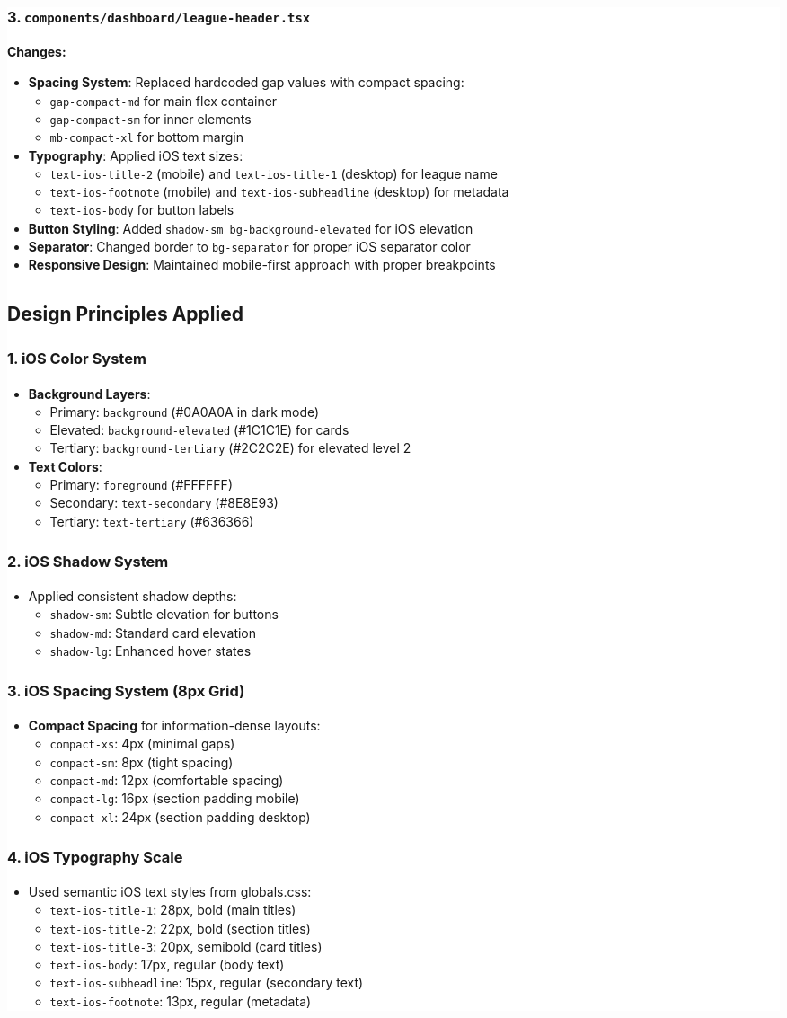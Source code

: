 ### 3. `components/dashboard/league-header.tsx`
**Changes:**
- **Spacing System**: Replaced hardcoded gap values with compact spacing:
  - `gap-compact-md` for main flex container
  - `gap-compact-sm` for inner elements
  - `mb-compact-xl` for bottom margin
- **Typography**: Applied iOS text sizes:
  - `text-ios-title-2` (mobile) and `text-ios-title-1` (desktop) for league name
  - `text-ios-footnote` (mobile) and `text-ios-subheadline` (desktop) for metadata
  - `text-ios-body` for button labels
- **Button Styling**: Added `shadow-sm bg-background-elevated` for iOS elevation
- **Separator**: Changed border to `bg-separator` for proper iOS separator color
- **Responsive Design**: Maintained mobile-first approach with proper breakpoints

## Design Principles Applied

### 1. iOS Color System
- **Background Layers**:
  - Primary: `background` (#0A0A0A in dark mode)
  - Elevated: `background-elevated` (#1C1C1E) for cards
  - Tertiary: `background-tertiary` (#2C2C2E) for elevated level 2
- **Text Colors**:
  - Primary: `foreground` (#FFFFFF)
  - Secondary: `text-secondary` (#8E8E93)
  - Tertiary: `text-tertiary` (#636366)

### 2. iOS Shadow System
- Applied consistent shadow depths:
  - `shadow-sm`: Subtle elevation for buttons
  - `shadow-md`: Standard card elevation
  - `shadow-lg`: Enhanced hover states

### 3. iOS Spacing System (8px Grid)
- **Compact Spacing** for information-dense layouts:
  - `compact-xs`: 4px (minimal gaps)
  - `compact-sm`: 8px (tight spacing)
  - `compact-md`: 12px (comfortable spacing)
  - `compact-lg`: 16px (section padding mobile)
  - `compact-xl`: 24px (section padding desktop)

### 4. iOS Typography Scale
- Used semantic iOS text styles from globals.css:
  - `text-ios-title-1`: 28px, bold (main titles)
  - `text-ios-title-2`: 22px, bold (section titles)
  - `text-ios-title-3`: 20px, semibold (card titles)
  - `text-ios-body`: 17px, regular (body text)
  - `text-ios-subheadline`: 15px, regular (secondary text)
  - `text-ios-footnote`: 13px, regular (metadata)
